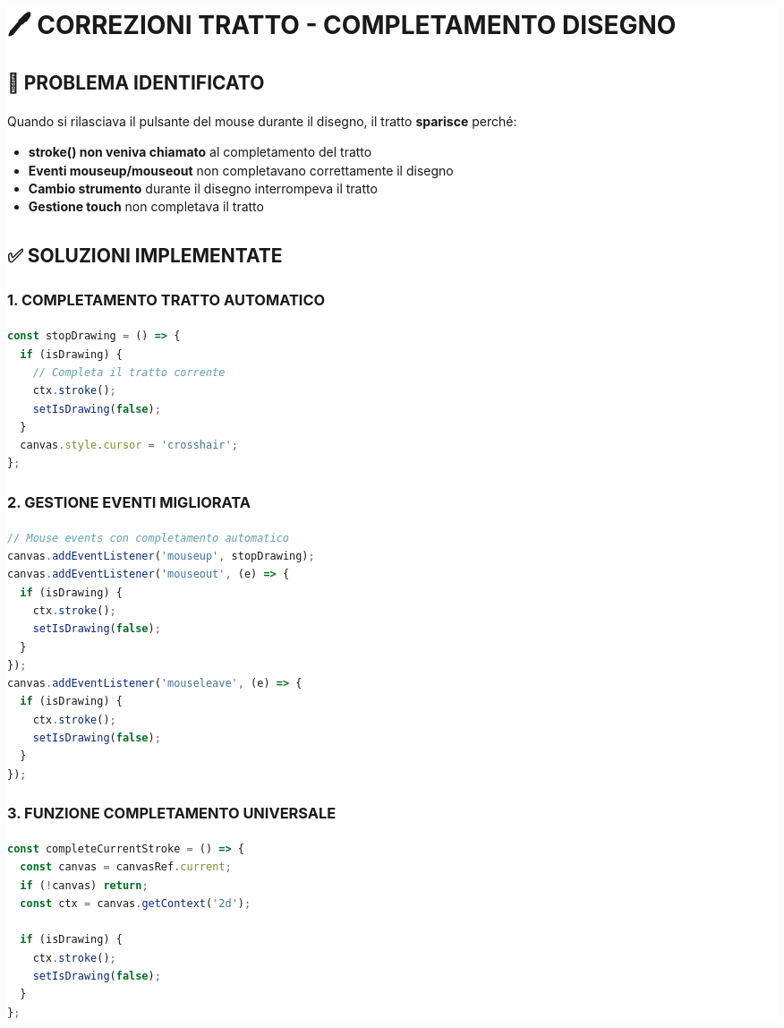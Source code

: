 # 🖊️ CORREZIONI TRATTO - COMPLETAMENTO DISEGNO

## 🚨 **PROBLEMA IDENTIFICATO**
Quando si rilasciava il pulsante del mouse durante il disegno, il tratto **sparisce** perché:
- **stroke() non veniva chiamato** al completamento del tratto
- **Eventi mouseup/mouseout** non completavano correttamente il disegno
- **Cambio strumento** durante il disegno interrompeva il tratto
- **Gestione touch** non completava il tratto

## ✅ **SOLUZIONI IMPLEMENTATE**

### 1. **COMPLETAMENTO TRATTO AUTOMATICO**
```javascript
const stopDrawing = () => {
  if (isDrawing) {
    // Completa il tratto corrente
    ctx.stroke();
    setIsDrawing(false);
  }
  canvas.style.cursor = 'crosshair';
};
```

### 2. **GESTIONE EVENTI MIGLIORATA**
```javascript
// Mouse events con completamento automatico
canvas.addEventListener('mouseup', stopDrawing);
canvas.addEventListener('mouseout', (e) => {
  if (isDrawing) {
    ctx.stroke();
    setIsDrawing(false);
  }
});
canvas.addEventListener('mouseleave', (e) => {
  if (isDrawing) {
    ctx.stroke();
    setIsDrawing(false);
  }
});
```

### 3. **FUNZIONE COMPLETAMENTO UNIVERSALE**
```javascript
const completeCurrentStroke = () => {
  const canvas = canvasRef.current;
  if (!canvas) return;
  const ctx = canvas.getContext('2d');
  
  if (isDrawing) {
    ctx.stroke();
    setIsDrawing(false);
  }
};
```
